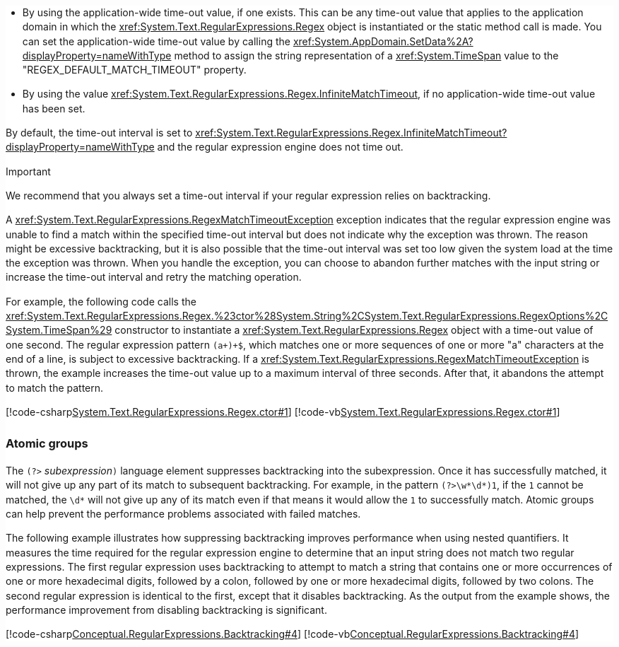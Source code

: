 - By using the application-wide time-out value, if one exists. This can be any time-out value that applies to the application domain in which the <xref:System.Text.RegularExpressions.Regex> object is instantiated or the static method call is made. You can set the application-wide time-out value by calling the <xref:System.AppDomain.SetData%2A?displayProperty=nameWithType> method to assign the string representation of a <xref:System.TimeSpan> value to the "REGEX_DEFAULT_MATCH_TIMEOUT" property.

- By using the value <xref:System.Text.RegularExpressions.Regex.InfiniteMatchTimeout>, if no application-wide time-out value has been set.

 By default, the time-out interval is set to <xref:System.Text.RegularExpressions.Regex.InfiniteMatchTimeout?displayProperty=nameWithType> and the regular expression engine does not time out.

> [!IMPORTANT]
> We recommend that you always set a time-out interval if your regular expression relies on backtracking.

 A <xref:System.Text.RegularExpressions.RegexMatchTimeoutException> exception indicates that the regular expression engine was unable to find a match within the specified time-out interval but does not indicate why the exception was thrown. The reason might be excessive backtracking, but it is also possible that the time-out interval was set too low given the system load at the time the exception was thrown. When you handle the exception, you can choose to abandon further matches with the input string or increase the time-out interval and retry the matching operation.

 For example, the following code calls the <xref:System.Text.RegularExpressions.Regex.%23ctor%28System.String%2CSystem.Text.RegularExpressions.RegexOptions%2CSystem.TimeSpan%29> constructor to instantiate a <xref:System.Text.RegularExpressions.Regex> object with a time-out value of one second. The regular expression pattern `(a+)+$`, which matches one or more sequences of one or more "a" characters at the end of a line, is subject to excessive backtracking. If a <xref:System.Text.RegularExpressions.RegexMatchTimeoutException> is thrown, the example increases the time-out value up to a maximum interval of three seconds. After that, it abandons the attempt to match the pattern.

 [!code-csharp[System.Text.RegularExpressions.Regex.ctor#1](../../../samples/snippets/csharp/VS_Snippets_CLR_System/system.text.regularexpressions.regex.ctor/cs/ctor1.cs#1)]
 [!code-vb[System.Text.RegularExpressions.Regex.ctor#1](../../../samples/snippets/visualbasic/VS_Snippets_CLR_System/system.text.regularexpressions.regex.ctor/vb/ctor1.vb#1)]

### Atomic groups

 The `(?>` *subexpression*`)` language element suppresses backtracking into the subexpression. Once it has successfully matched, it will not give up any part of its match to subsequent backtracking. For example, in the pattern `(?>\w*\d*)1`, if the `1` cannot be matched, the `\d*` will not give up any of its match even if that means it would allow the `1` to successfully match. Atomic groups can help prevent the performance problems associated with failed matches.

 The following example illustrates how suppressing backtracking improves performance when using nested quantifiers. It measures the time required for the regular expression engine to determine that an input string does not match two regular expressions. The first regular expression uses backtracking to attempt to match a string that contains one or more occurrences of one or more hexadecimal digits, followed by a colon, followed by one or more hexadecimal digits, followed by two colons. The second regular expression is identical to the first, except that it disables backtracking. As the output from the example shows, the performance improvement from disabling backtracking is significant.

 [!code-csharp[Conceptual.RegularExpressions.Backtracking#4](../../../samples/snippets/csharp/VS_Snippets_CLR/conceptual.regularexpressions.backtracking/cs/backtracking4.cs#4)]
 [!code-vb[Conceptual.RegularExpressions.Backtracking#4](../../../samples/snippets/visualbasic/VS_Snippets_CLR/conceptual.regularexpressions.backtracking/vb/backtracking4.vb#4)]
